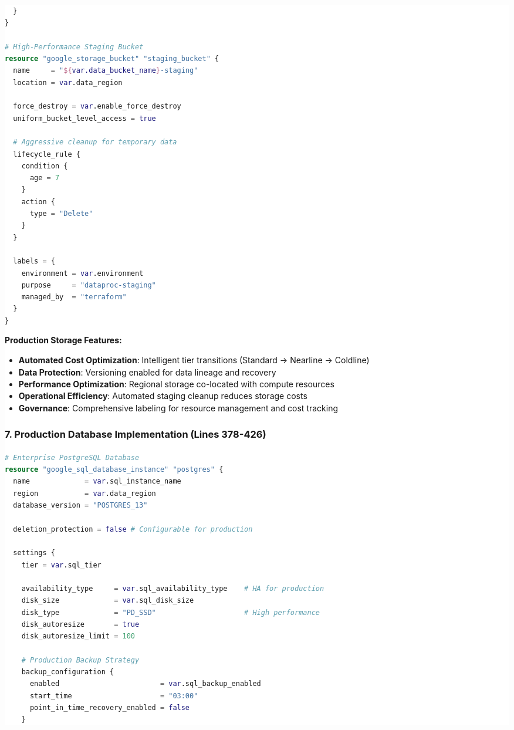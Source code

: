 ```terraform
  }
}

# High-Performance Staging Bucket
resource "google_storage_bucket" "staging_bucket" {
  name     = "${var.data_bucket_name}-staging"
  location = var.data_region

  force_destroy = var.enable_force_destroy
  uniform_bucket_level_access = true

  # Aggressive cleanup for temporary data
  lifecycle_rule {
    condition {
      age = 7
    }
    action {
      type = "Delete"
    }
  }

  labels = {
    environment = var.environment
    purpose     = "dataproc-staging"
    managed_by  = "terraform"
  }
}
```

**Production Storage Features:**
- **Automated Cost Optimization**: Intelligent tier transitions (Standard → Nearline → Coldline)
- **Data Protection**: Versioning enabled for data lineage and recovery
- **Performance Optimization**: Regional storage co-located with compute resources
- **Operational Efficiency**: Automated staging cleanup reduces storage costs
- **Governance**: Comprehensive labeling for resource management and cost tracking

### 7. **Production Database Implementation (Lines 378-426)**

```terraform
# Enterprise PostgreSQL Database
resource "google_sql_database_instance" "postgres" {
  name             = var.sql_instance_name
  region           = var.data_region
  database_version = "POSTGRES_13"

  deletion_protection = false # Configurable for production

  settings {
    tier = var.sql_tier

    availability_type     = var.sql_availability_type    # HA for production
    disk_size             = var.sql_disk_size
    disk_type             = "PD_SSD"                     # High performance
    disk_autoresize       = true
    disk_autoresize_limit = 100

    # Production Backup Strategy
    backup_configuration {
      enabled                        = var.sql_backup_enabled
      start_time                     = "03:00"
      point_in_time_recovery_enabled = false
    }

```